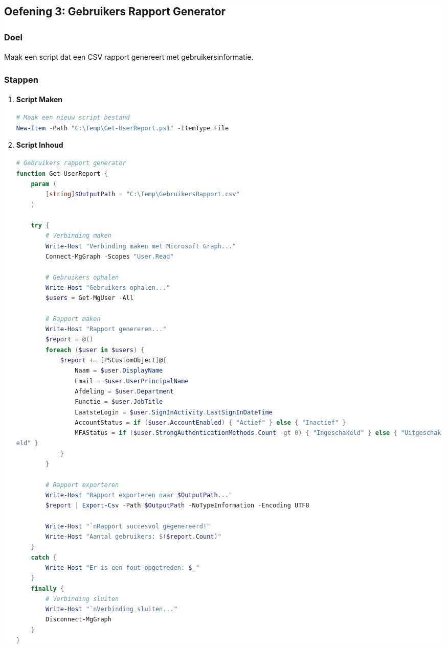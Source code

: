 ## Oefening 3: Gebruikers Rapport Generator

### Doel
Maak een script dat een CSV rapport genereert met gebruikersinformatie.

### Stappen

1. **Script Maken**
   ```powershell
   # Maak een nieuw script bestand
   New-Item -Path "C:\Temp\Get-UserReport.ps1" -ItemType File
   ```

2. **Script Inhoud**
   ```powershell
   # Gebruikers rapport generator
   function Get-UserReport {
       param (
           [string]$OutputPath = "C:\Temp\GebruikersRapport.csv"
       )
       
       try {
           # Verbinding maken
           Write-Host "Verbinding maken met Microsoft Graph..."
           Connect-MgGraph -Scopes "User.Read"
           
           # Gebruikers ophalen
           Write-Host "Gebruikers ophalen..."
           $users = Get-MgUser -All
           
           # Rapport maken
           Write-Host "Rapport genereren..."
           $report = @()
           foreach ($user in $users) {
               $report += [PSCustomObject]@{
                   Naam = $user.DisplayName
                   Email = $user.UserPrincipalName
                   Afdeling = $user.Department
                   Functie = $user.JobTitle
                   LaatsteLogin = $user.SignInActivity.LastSignInDateTime
                   AccountStatus = if ($user.AccountEnabled) { "Actief" } else { "Inactief" }
                   MFAStatus = if ($user.StrongAuthenticationMethods.Count -gt 0) { "Ingeschakeld" } else { "Uitgeschakeld" }
               }
           }
           
           # Rapport exporteren
           Write-Host "Rapport exporteren naar $OutputPath..."
           $report | Export-Csv -Path $OutputPath -NoTypeInformation -Encoding UTF8
           
           Write-Host "`nRapport succesvol gegenereerd!"
           Write-Host "Aantal gebruikers: $($report.Count)"
       }
       catch {
           Write-Host "Er is een fout opgetreden: $_"
       }
       finally {
           # Verbinding sluiten
           Write-Host "`nVerbinding sluiten..."
           Disconnect-MgGraph
       }
   }
   
   ```